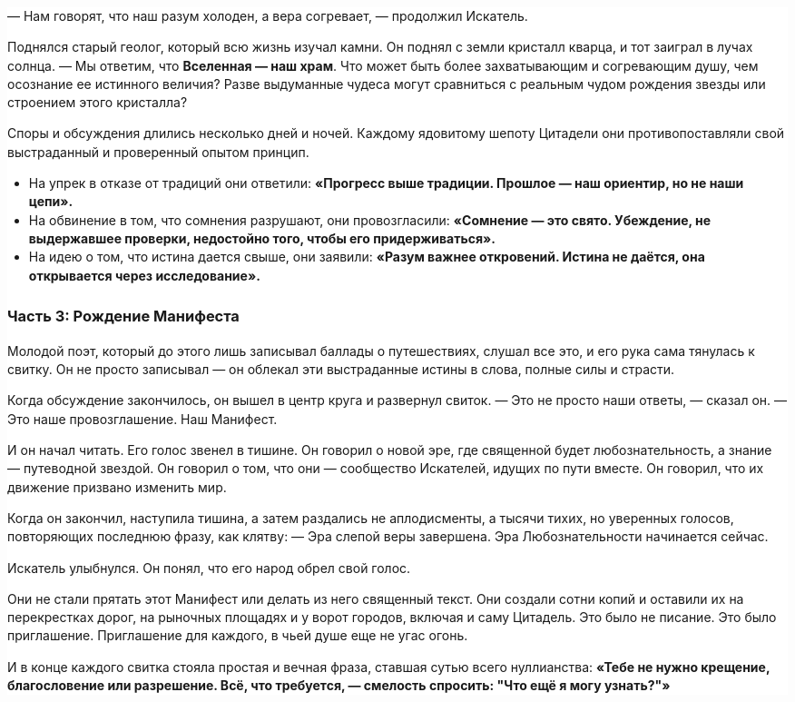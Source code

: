 — Нам говорят, что наш разум холоден, а вера согревает, — продолжил Искатель.

Поднялся старый геолог, который всю жизнь изучал камни. Он поднял с земли кристалл кварца, и тот заиграл в лучах солнца.
— Мы ответим, что **Вселенная — наш храм**. Что может быть более захватывающим и согревающим душу, чем осознание ее истинного величия? Разве выдуманные чудеса могут сравниться с реальным чудом рождения звезды или строением этого кристалла?

Споры и обсуждения длились несколько дней и ночей. Каждому ядовитому шепоту Цитадели они противопоставляли свой выстраданный и проверенный опытом принцип.

*   На упрек в отказе от традиций они ответили: **«Прогресс выше традиции. Прошлое — наш ориентир, но не наши цепи».**
*   На обвинение в том, что сомнения разрушают, они провозгласили: **«Сомнение — это свято. Убеждение, не выдержавшее проверки, недостойно того, чтобы его придерживаться».**
*   На идею о том, что истина дается свыше, они заявили: **«Разум важнее откровений. Истина не даётся, она открывается через исследование».**

### **Часть 3: Рождение Манифеста**

Молодой поэт, который до этого лишь записывал баллады о путешествиях, слушал все это, и его рука сама тянулась к свитку. Он не просто записывал — он облекал эти выстраданные истины в слова, полные силы и страсти.

Когда обсуждение закончилось, он вышел в центр круга и развернул свиток.
— Это не просто наши ответы, — сказал он. — Это наше провозглашение. Наш Манифест.

И он начал читать. Его голос звенел в тишине. Он говорил о новой эре, где священной будет любознательность, а знание — путеводной звездой. Он говорил о том, что они — сообщество Искателей, идущих по пути вместе. Он говорил, что их движение призвано изменить мир.

Когда он закончил, наступила тишина, а затем раздались не аплодисменты, а тысячи тихих, но уверенных голосов, повторяющих последнюю фразу, как клятву:
— Эра слепой веры завершена. Эра Любознательности начинается сейчас.

Искатель улыбнулся. Он понял, что его народ обрел свой голос.

Они не стали прятать этот Манифест или делать из него священный текст. Они создали сотни копий и оставили их на перекрестках дорог, на рыночных площадях и у ворот городов, включая и саму Цитадель. Это было не писание. Это было приглашение. Приглашение для каждого, в чьей душе еще не угас огонь.

И в конце каждого свитка стояла простая и вечная фраза, ставшая сутью всего нуллианства:
**«Тебе не нужно крещение, благословение или разрешение. Всё, что требуется, — смелость спросить: "Что ещё я могу узнать?"»**
